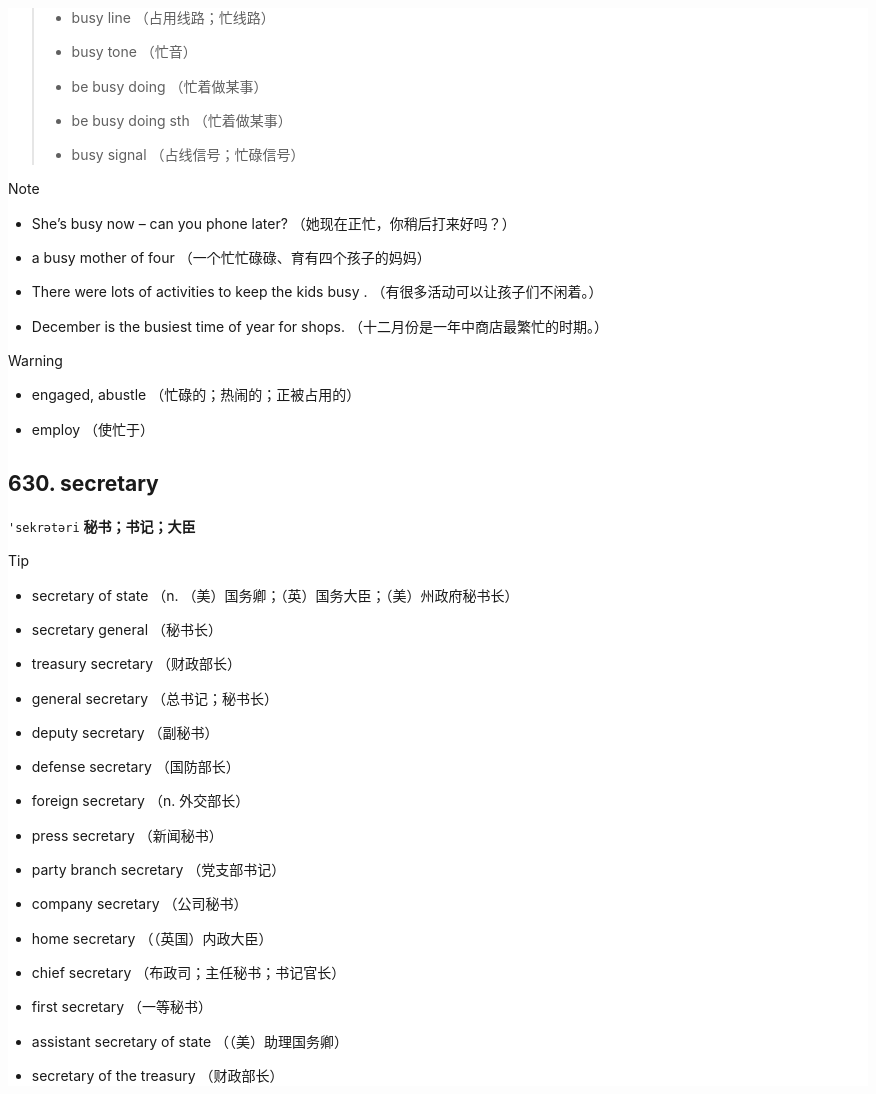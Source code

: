 > - busy line （占用线路；忙线路）
>
> - busy tone （忙音）
>
> - be busy doing （忙着做某事）
>
> - be busy doing sth （忙着做某事）
>
> - busy signal （占线信号；忙碌信号）
>

> [!NOTE]
>
> - She’s busy now – can you phone later? （她现在正忙，你稍后打来好吗？）
>
> - a busy mother of four （一个忙忙碌碌、育有四个孩子的妈妈）
>
> - There were lots of activities to keep the kids busy . （有很多活动可以让孩子们不闲着。）
>
> - December is the busiest time of year for shops. （十二月份是一年中商店最繁忙的时期。）
>

> [!WARNING]
>
> - engaged, abustle （忙碌的；热闹的；正被占用的）
>
> - employ （使忙于）
>

## 630. secretary

`'sekrətəri`  **秘书；书记；大臣**

> [!TIP]
>
> - secretary of state （n. （美）国务卿；（英）国务大臣；（美）州政府秘书长）
>
> - secretary general （秘书长）
>
> - treasury secretary （财政部长）
>
> - general secretary （总书记；秘书长）
>
> - deputy secretary （副秘书）
>
> - defense secretary （国防部长）
>
> - foreign secretary （n. 外交部长）
>
> - press secretary （新闻秘书）
>
> - party branch secretary （党支部书记）
>
> - company secretary （公司秘书）
>
> - home secretary （（英国）内政大臣）
>
> - chief secretary （布政司；主任秘书；书记官长）
>
> - first secretary （一等秘书）
>
> - assistant secretary of state （（美）助理国务卿）
>
> - secretary of the treasury （财政部长）
>